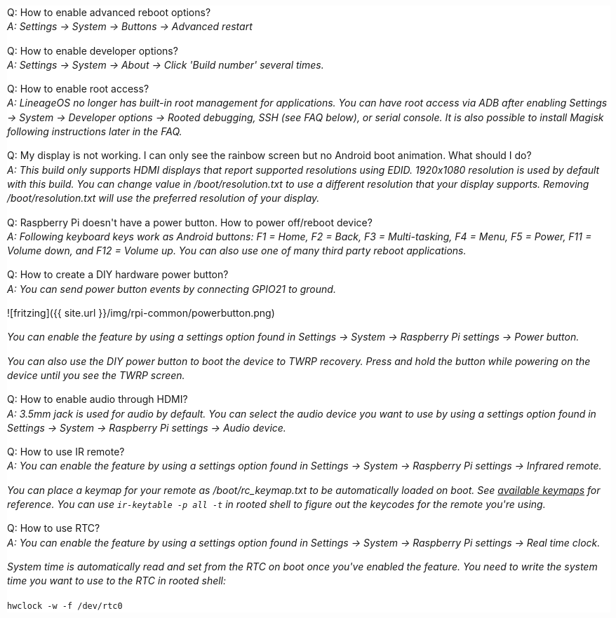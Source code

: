 Q: How to enable advanced reboot options?  
*A: Settings -> System -> Buttons -> Advanced restart*

Q: How to enable developer options?  
*A: Settings -> System -> About -> Click 'Build number' several times.*

Q: How to enable root access?  
*A: LineageOS no longer has built-in root management for applications. You can have root access via ADB after enabling Settings -> System -> Developer options -> Rooted debugging, SSH (see FAQ below), or serial console. It is also possible to install Magisk following instructions later in the FAQ.*

Q: My display is not working. I can only see the rainbow screen but no Android boot animation. What should I do?  
*A: This build only supports HDMI displays that report supported resolutions using EDID. 1920x1080 resolution is used by default with this build. You can change value in /boot/resolution.txt to use a different resolution that your display supports. Removing /boot/resolution.txt will use the preferred resolution of your display.*

Q: Raspberry Pi doesn't have a power button. How to power off/reboot device?  
*A: Following keyboard keys work as Android buttons: F1 = Home, F2 = Back, F3 = Multi-tasking, F4 = Menu, F5 = Power, F11 = Volume down, and F12 = Volume up. You can also use one of many third party reboot applications.*

Q: How to create a DIY hardware power button?  
*A: You can send power button events by connecting GPIO21 to ground.*

![fritzing]({{ site.url }}/img/rpi-common/powerbutton.png)

*You can enable the feature by using a settings option found in Settings -> System -> Raspberry Pi settings -> Power button.*

*You can also use the DIY power button to boot the device to TWRP recovery. Press and hold the button while powering on the device until you see the TWRP screen.*

Q: How to enable audio through HDMI?  
*A: 3.5mm jack is used for audio by default. You can select the audio device you want to use by using a settings option found in Settings -> System -> Raspberry Pi settings -> Audio device.*

Q: How to use IR remote?  
*A: You can enable the feature by using a settings option found in Settings -> System -> Raspberry Pi settings -> Infrared remote.*

*You can place a keymap for your remote as /boot/rc_keymap.txt to be automatically loaded on boot. See [available keymaps](https://github.com/lineage-rpi/android_external_ir-keytable/tree/lineage-18.1/rc_keymaps) for reference. You can use ```ir-keytable -p all -t``` in rooted shell to figure out the keycodes for the remote you're using.*

Q: How to use RTC?  
*A: You can enable the feature by using a settings option found in Settings -> System -> Raspberry Pi settings -> Real time clock.*

*System time is automatically read and set from the RTC on boot once you've enabled the feature. You need to write the system time you want to use to the RTC in rooted shell:*

```
hwclock -w -f /dev/rtc0
```
